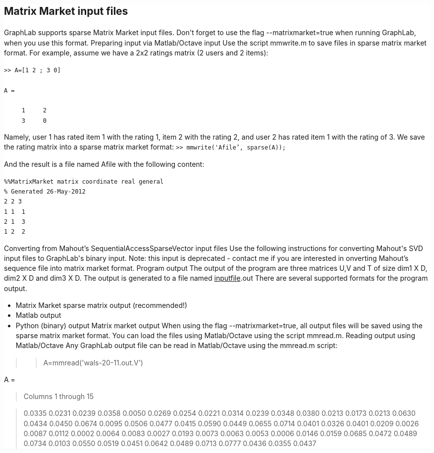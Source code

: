 ## Matrix Market input files ##
GraphLab supports sparse Matrix Market input files. Don't forget to use the flag --matrixmarket=true when running GraphLab, when you use this format.
Preparing input via Matlab/Octave input
Use the script mmwrite.m to save files in sparse matrix market format. For example, assume we have a 2x2 ratings matrix (2 users and 2 items):
```
>> A=[1 2 ; 3 0]

A =

     1     2
     3     0
```
Namely, user 1 has rated item 1 with the rating 1, item 2 with the rating 2, and user 2 has rated item 1 with the rating of 3.
We save the rating matrix into a sparse matrix market format:
` >> mmwrite('Afile’, sparse(A)); `

And the result is a file named Afile with the following content:

```
%%MatrixMarket matrix coordinate real general
% Generated 26-May-2012
2 2 3
1 1  1
2 1  3
1 2  2
```

Converting from Mahout’s SequentialAccessSparseVector input files
Use the following instructions for converting Mahout's SVD input files to GraphLab's binary input. Note: this input is deprecated - contact me if you are interested in onverting Mahout’s sequence file into matrix market format.
Program output
The output of the program are three matrices U,V and T of size dim1 X D, dim2 X D and dim3 X D.
The output is generated to a file named [inputfile](inputfile.md).out
There are several supported formats for the program output.
  * Matrix Market sparse matrix output (recommended!)
  * Matlab output
  * Python (binary) output
Matrix market output
When using the flag --matrixmarket=true, all output files will be saved using the sparse matrix market format.  You can load the files using Matlab/Octave using the script mmread.m.
Reading output using Matlab/Octave
Any GraphLab output file can be read in Matlab/Octave using the mmread.m script:
>> A=mmread('wals-20-11.out.V')

A =

> Columns 1 through 15

> 0.0335    0.0231    0.0239    0.0358    0.0050    0.0269    0.0254    0.0221    0.0314    0.0239    0.0348    0.0380    0.0213    0.0173    0.0213
> 0.0630    0.0434    0.0450    0.0674    0.0095    0.0506    0.0477    0.0415    0.0590    0.0449    0.0655    0.0714    0.0401    0.0326    0.0401
> 0.0209    0.0026    0.0087    0.0112    0.0002    0.0064    0.0083    0.0027    0.0193    0.0073    0.0063    0.0053    0.0006    0.0146    0.0159
> 0.0685    0.0472    0.0489    0.0734    0.0103    0.0550    0.0519    0.0451    0.0642    0.0489    0.0713    0.0777    0.0436    0.0355    0.0437
